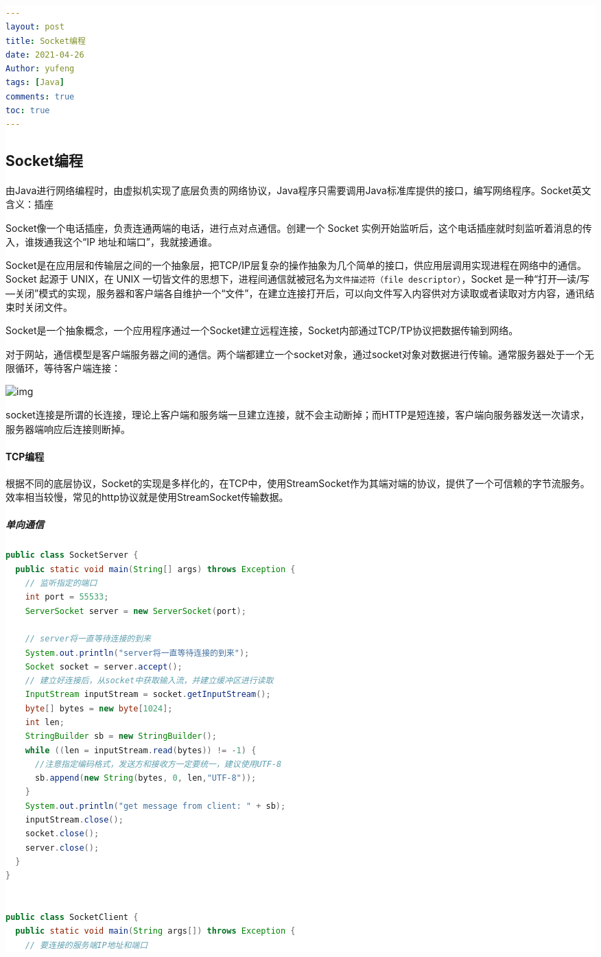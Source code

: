 ```yaml
---
layout: post
title: Socket编程
date: 2021-04-26
Author: yufeng 
tags: [Java]
comments: true
toc: true
---
```


## Socket编程

由Java进行网络编程时，由虚拟机实现了底层负责的网络协议，Java程序只需要调用Java标准库提供的接口，编写网络程序。Socket英文含义：插座

Socket像一个电话插座，负责连通两端的电话，进行点对点通信。创建一个 Socket 实例开始监听后，这个电话插座就时刻监听着消息的传入，谁拨通我这个“IP 地址和端口”，我就接通谁。

Socket是在应用层和传输层之间的一个抽象层，把TCP/IP层复杂的操作抽象为几个简单的接口，供应用层调用实现进程在网络中的通信。Socket 起源于 UNIX，在 UNIX 一切皆文件的思想下，进程间通信就被冠名为`文件描述符（file descriptor）`，Socket 是一种“打开—读/写—关闭”模式的实现，服务器和客户端各自维护一个“文件”，在建立连接打开后，可以向文件写入内容供对方读取或者读取对方内容，通讯结束时关闭文件。

Socket是一个抽象概念，一个应用程序通过一个Socket建立远程连接，Socket内部通过TCP/TP协议把数据传输到网络。

对于网站，通信模型是客户端服务器之间的通信。两个端都建立一个socket对象，通过socket对象对数据进行传输。通常服务器处于一个无限循环，等待客户端连接：

![img](https://upload-images.jianshu.io/upload_images/11043-39d6838a371b6c83.jpg?imageMogr2/auto-orient/strip|imageView2/2/w/478/format/webp)

socket连接是所谓的长连接，理论上客户端和服务端一旦建立连接，就不会主动断掉；而HTTP是短连接，客户端向服务器发送一次请求，服务器端响应后连接则断掉。

#### TCP编程

根据不同的底层协议，Socket的实现是多样化的，在TCP中，使用StreamSocket作为其端对端的协议，提供了一个可信赖的字节流服务。效率相当较慢，常见的http协议就是使用StreamSocket传输数据。

##### 单向通信

```java
public class SocketServer {
  public static void main(String[] args) throws Exception {
    // 监听指定的端口
    int port = 55533;
    ServerSocket server = new ServerSocket(port);
    
    // server将一直等待连接的到来
    System.out.println("server将一直等待连接的到来");
    Socket socket = server.accept();
    // 建立好连接后，从socket中获取输入流，并建立缓冲区进行读取
    InputStream inputStream = socket.getInputStream();
    byte[] bytes = new byte[1024];
    int len;
    StringBuilder sb = new StringBuilder();
    while ((len = inputStream.read(bytes)) != -1) {
      //注意指定编码格式，发送方和接收方一定要统一，建议使用UTF-8
      sb.append(new String(bytes, 0, len,"UTF-8"));
    }
    System.out.println("get message from client: " + sb);
    inputStream.close();
    socket.close();
    server.close();
  }
}


public class SocketClient {
  public static void main(String args[]) throws Exception {
    // 要连接的服务端IP地址和端口
```